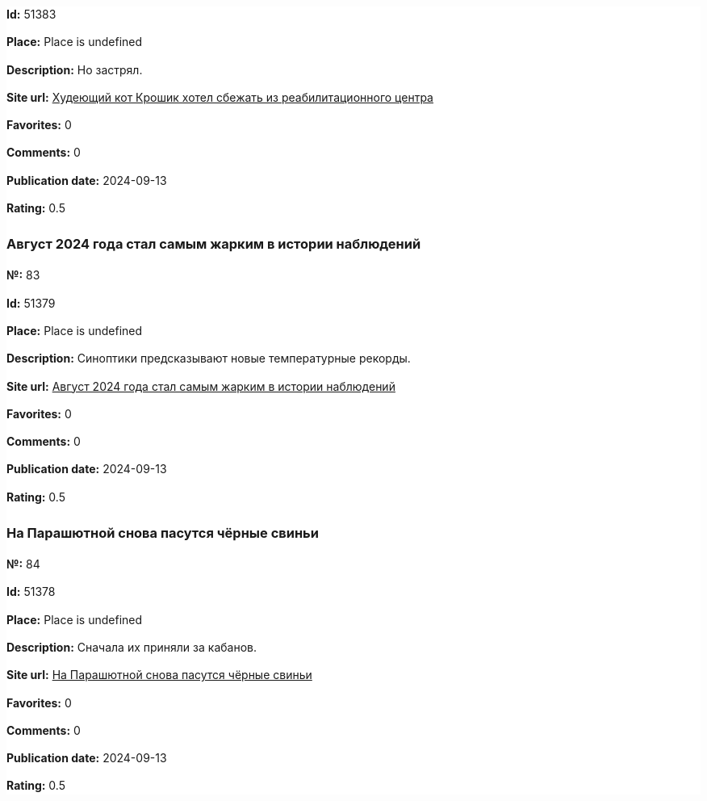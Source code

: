 **Id:** 51383

**Place:** Place is undefined


**Description:** Но застрял.


**Site url:** [Худеющий кот Крошик хотел сбежать из реабилитационного центра](https://kudago.com/all/news/hudeyuschij-kot-kroshik-hotel/)

**Favorites:** 0

**Comments:** 0

**Publication date:** 2024-09-13

**Rating:** 0.5


### Август 2024 года стал самым жарким в истории наблюдений
**№:** 83

**Id:** 51379

**Place:** Place is undefined


**Description:** Синоптики предсказывают новые температурные рекорды.


**Site url:** [Август 2024 года стал самым жарким в истории наблюдений](https://kudago.com/all/news/avgust-2024-goda-stal-samyim/)

**Favorites:** 0

**Comments:** 0

**Publication date:** 2024-09-13

**Rating:** 0.5


### На Парашютной снова пасутся чёрные свиньи
**№:** 84

**Id:** 51378

**Place:** Place is undefined


**Description:** Сначала их приняли за кабанов.


**Site url:** [На Парашютной снова пасутся чёрные свиньи](https://kudago.com/spb/news/na-parashyutnoj-snova-pasutsya/)

**Favorites:** 0

**Comments:** 0

**Publication date:** 2024-09-13

**Rating:** 0.5

